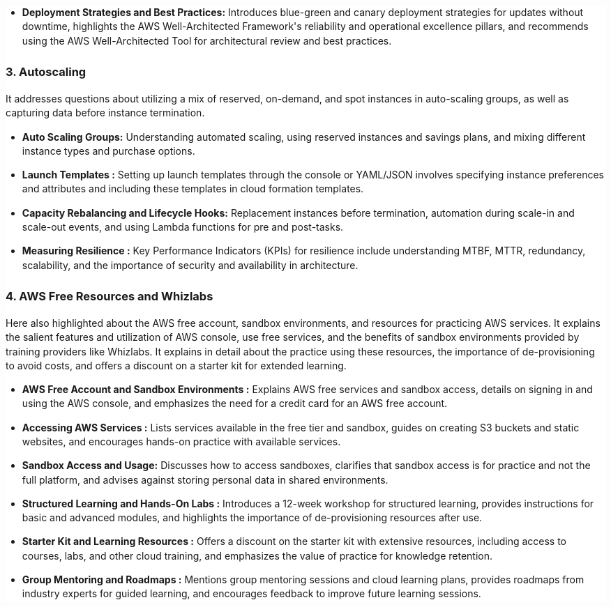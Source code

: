 * **Deployment Strategies and Best Practices:** Introduces blue-green and canary deployment strategies for updates without downtime, highlights the AWS Well-Architected Framework's reliability and operational excellence pillars, and recommends using the AWS Well-Architected Tool for architectural review and best practices.
    

### 3\. Autoscaling

It addresses questions about utilizing a mix of reserved, on-demand, and spot instances in auto-scaling groups, as well as capturing data before instance termination. 

* **Auto Scaling Groups:** Understanding automated scaling, using reserved instances and savings plans, and mixing different instance types and purchase options.
    
* **Launch Templates :** Setting up launch templates through the console or YAML/JSON involves specifying instance preferences and attributes and including these templates in cloud formation templates.
    
* **Capacity Rebalancing and Lifecycle Hooks:** Replacement instances before termination, automation during scale-in and scale-out events, and using Lambda functions for pre and post-tasks.
    
* **Measuring Resilience :** Key Performance Indicators (KPIs) for resilience include understanding MTBF, MTTR, redundancy, scalability, and the importance of security and availability in architecture.
    

### 4\. AWS Free Resources and Whizlabs

Here also highlighted about the AWS free account, sandbox environments, and resources for practicing AWS services. It explains the salient features and utilization of AWS console, use free services, and the benefits of sandbox environments provided by training providers like Whizlabs. It explains in detail about the practice using these resources, the importance of de-provisioning to avoid costs, and offers a discount on a starter kit for extended learning.

* **AWS Free Account and Sandbox Environments :** Explains AWS free services and sandbox access, details on signing in and using the AWS console, and emphasizes the need for a credit card for an AWS free account.
    
* **Accessing AWS Services :** Lists services available in the free tier and sandbox, guides on creating S3 buckets and static websites, and encourages hands-on practice with available services.
    
* **Sandbox Access and Usage:** Discusses how to access sandboxes, clarifies that sandbox access is for practice and not the full platform, and advises against storing personal data in shared environments.
    
* **Structured Learning and Hands-On Labs :** Introduces a 12-week workshop for structured learning, provides instructions for basic and advanced modules, and highlights the importance of de-provisioning resources after use.
    
* **Starter Kit and Learning Resources :** Offers a discount on the starter kit with extensive resources, including access to courses, labs, and other cloud training, and emphasizes the value of practice for knowledge retention.
    
* **Group Mentoring and Roadmaps :** Mentions group mentoring sessions and cloud learning plans, provides roadmaps from industry experts for guided learning, and encourages feedback to improve future learning sessions.
    